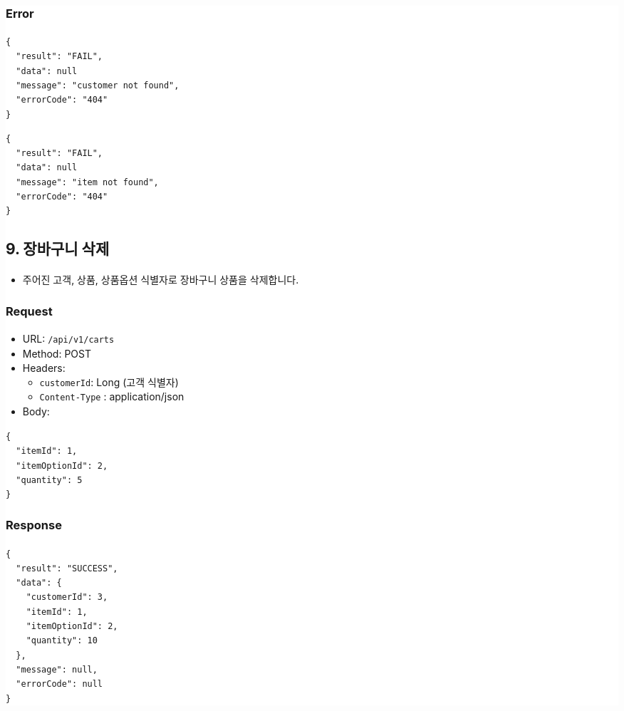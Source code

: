 ### Error

```
{
  "result": "FAIL",
  "data": null
  "message": "customer not found",
  "errorCode": "404"
}
```

```
{
  "result": "FAIL",
  "data": null
  "message": "item not found",
  "errorCode": "404"
}
```

## 9. 장바구니 삭제

- 주어진 고객, 상품, 상품옵션 식별자로 장바구니 상품을 삭제합니다.

### Request

- URL: `/api/v1/carts`
- Method: POST
- Headers:
  - `customerId`: Long (고객 식별자)
  - `Content-Type` : application/json
- Body:

```
{
  "itemId": 1,
  "itemOptionId": 2,
  "quantity": 5
}
```

### Response

```
{
  "result": "SUCCESS",
  "data": {
    "customerId": 3,
    "itemId": 1,
    "itemOptionId": 2,
    "quantity": 10
  },
  "message": null,
  "errorCode": null
}
```
